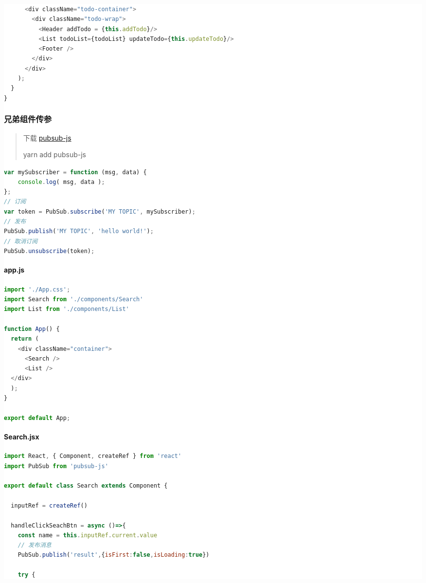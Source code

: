 ```js
      <div className="todo-container">
        <div className="todo-wrap">
          <Header addTodo = {this.addTodo}/>
          <List todoList={todoList} updateTodo={this.updateTodo}/>
          <Footer />
        </div>
      </div>
    );
  }
}
```

### 兄弟组件传参

>  下载 [pubsub-js](https://www.npmjs.com/package/pubsub-js)
>
> yarn add pubsub-js

```js
var mySubscriber = function (msg, data) {
    console.log( msg, data );
};
// 订阅
var token = PubSub.subscribe('MY TOPIC', mySubscriber);
// 发布
PubSub.publish('MY TOPIC', 'hello world!');
// 取消订阅
PubSub.unsubscribe(token);
```

#### app.js

```js
import './App.css';
import Search from './components/Search'
import List from './components/List'

function App() {
  return (
    <div className="container">
      <Search />
      <List />
  </div>
  );
}

export default App;

```

#### Search.jsx

```jsx
import React, { Component, createRef } from 'react'
import PubSub from 'pubsub-js'

export default class Search extends Component {

  inputRef = createRef()

  handleClickSeachBtn = async ()=>{
    const name = this.inputRef.current.value
    // 发布消息
    PubSub.publish('result',{isFirst:false,isLoading:true})

    try {
```